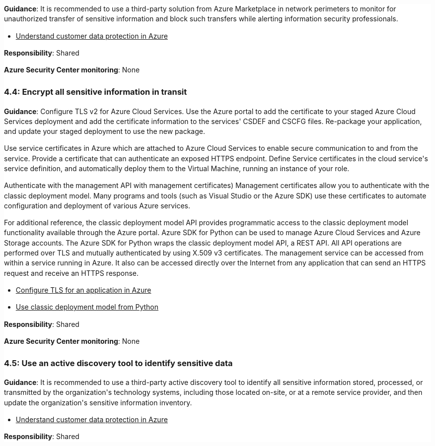 **Guidance**: It is recommended to use a third-party solution from Azure Marketplace in network perimeters to monitor for unauthorized transfer of sensitive information and block such transfers while alerting information security professionals.

- [Understand customer data protection in Azure](../security/fundamentals/protection-customer-data.md)

**Responsibility**: Shared

**Azure Security Center monitoring**: None

### 4.4: Encrypt all sensitive information in transit

**Guidance**: Configure TLS v2 for Azure Cloud Services. Use the Azure portal to add the certificate to your staged Azure Cloud Services deployment and add the certificate information to the services' CSDEF and CSCFG files. Re-package your application, and update your staged deployment to use the new package. 

Use service certificates in Azure which are attached to Azure Cloud Services to enable secure communication to and from the service. Provide a certificate that can authenticate an exposed HTTPS endpoint. Define Service certificates in the cloud service's service definition, and automatically deploy them to the Virtual Machine, running an instance of your role.

Authenticate with the management API with management certificates) Management certificates allow you to authenticate with the classic deployment model. Many programs and tools (such as Visual Studio or the Azure SDK) use these certificates to automate configuration and deployment of various Azure services. 

For additional reference, the classic deployment model API provides programmatic access to the classic deployment model functionality available through the Azure portal. Azure SDK for Python can be used to manage Azure Cloud Services and Azure Storage accounts. The Azure SDK for Python wraps the classic deployment model API, a REST API. All API operations are performed over TLS and mutually authenticated by using X.509 v3 certificates. The management service can be accessed from within a service running in Azure. It also can be accessed directly over the Internet from any application that can send an HTTPS request and receive an HTTPS response.

- [Configure TLS for an application in Azure](cloud-services-configure-ssl-certificate-portal.md)

- [Use classic deployment model from Python](cloud-services-python-how-to-use-service-management.md)

**Responsibility**: Shared

**Azure Security Center monitoring**: None

### 4.5: Use an active discovery tool to identify sensitive data

**Guidance**: It is recommended to use a third-party active discovery tool to identify all sensitive information stored, processed, or transmitted by the organization's technology systems, including those located on-site, or at a remote service provider, and then update the organization's sensitive information inventory.

- [Understand customer data protection in Azure](../security/fundamentals/protection-customer-data.md)

**Responsibility**: Shared
